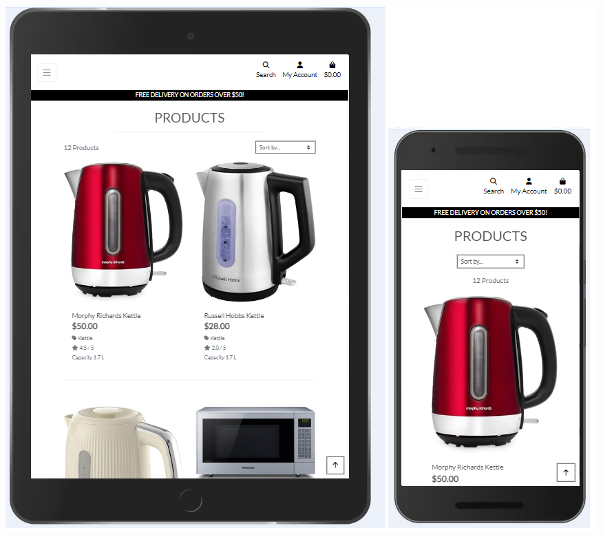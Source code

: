 ![All Products Page Tablet](documentation/screenshots/tablet/all_products_tablet.png) ![All Products Page Mobile](documentation/screenshots/mobile/all_products_mobile.png)